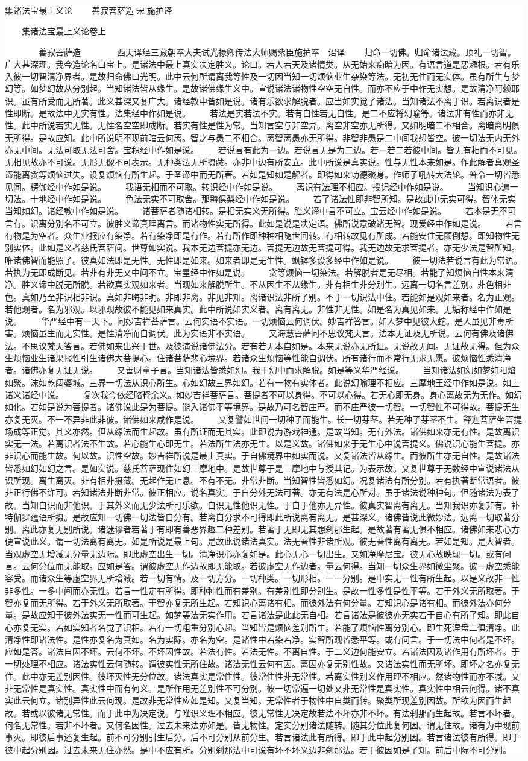   集诸法宝最上义论
　　善寂菩萨造  宋 施护译




　　集诸法宝最上义论卷上

　　　　善寂菩萨造
　　　　西天译经三藏朝奉大夫试光禄卿传法大师赐紫臣施护奉　诏译
　　归命一切佛。归命诸法藏。顶礼一切智。广大甚深理。我今造论名曰宝上。是诸法中最上真实决定胜义。论曰。若人若天及诸情类。从无始来痴暗为因。有语言道是恶趣根。若有乐入彼一切智清净界者。是故归命佛曰光明。此中云何所谓离我等性及一切因当知一切烦恼业生杂染等法。无初无住而无实体。虽有所生与梦幻等。如梦幻故从分别起。当知诸法皆从缘生。是故诸佛缘生义中。宣说诸法诸物性空空无自性。而亦不应于中作无实想。是故清净阿赖耶识。虽有所受而无所著。此义甚深又复广大。诸经教中皆如是说。诸有乐欲求解脱者。应当如实觉了诸法。当知诸法不离于识。若离识者是性即断。是故法中无实有性。法集经中作如是说。
　　若法是实若法不实。若有自性若无自性。是二不应将幻喻等。诸法非有性而亦非无性。此中所说若实无性。无性名空空即成断。若实有性是性为常。当知言空与非空异。离空非空亦无所得。又如明暗二不相合。离暗离明俱无所得。是故应知。此中所说明不现前暗云何离。智之与愚二不相合。离智离愚亦无所得。非智非愚是二中间我想皆空。彼一切法无内无外亦无中间。无法可取无法可舍。宝积经中作如是说。
　　若说言有此为一边。若说言无是为二边。若一若二若彼中间。皆无有相而不可见。无相见故亦不可说。无形无像不可表示。无种类法无所摄藏。亦非中边有所安立。此中所说是真实说。性与无性本来如是。作此解者真观圣谛能离贪等烦恼过失。设复烦恼有所生起。于圣谛中而无所著。若如是知如是解者。即得如来功德聚身。作师子吼转大法轮。普令一切皆悉见闻。楞伽经中作如是说。
　　我语无相而不可取。转识经中作如是说。
　　离识有法理不相应。授记经中作如是说。
　　当知识心遍一切法。十地经中作如是说。
　　色法无实不可取舍。那耨俱梨经中作如是说。
　　若了诸法性即非智所知。是故此中无实可得。智体无实当知如幻。诸经教中作如是说。
　　诸菩萨者随诸相转。是相无实义无所得。胜义谛中言不可立。宝云经中作如是说。
　　若本是无不可言有。识离分别名不可立。彼胜义谛真理离言。而诸物性实无所得。此如是说是决定语。佛所说意破诸无智。现爱经中作如是说。
　　若言有物是为空者。众生业报应有染净。若有染净即是有作。若有所作即种种相随世间转。有相转故见有所成。若能安住无颠倒想。即知物性无别实体。此如是义者慈氏菩萨问。世尊如实说。我本无边菩提亦无边。菩提无边故无菩提可得。我无边故无求菩提者。亦无少法是智所知。唯诸佛智而能照了。彼真如法即是无性。无性即是如来。如来者即是无生性。飒钵多设多经中作如是说。
　　彼一切法若说言有此为常语。若执为无即成断见。若非有非无又中间不立。宝星经中作如是说。
　　贪等烦恼一切染法。若解脱者是无尽相。若能了知烦恼自性本来清净。胜义谛中脱无所脱。若欲真实观如来者。当观如来解脱所生。不从因生不从缘生。非有相生非分别生。远离一切名言差别。非色相非色。真如乃至非识相非识。真如非晦非明。非即非离。非见非知。离诸识法非所了别。不于一切识法中住。若能如是观如来者。名为正观。若他观者。名为邪观。以邪观故彼不能见如来真实。此中所说如实义者。离有离无。非性非无性。如是名为真见如来。无垢称经中作如是说。
　　华严经中有一天下。问妙吉祥菩萨言。云何实语不实语。一切烦恼云何调伏。妙吉祥答言。如人梦中见彼大蛇。是人虽见非毒所害。烦恼虽生而无实性。是性清净而自调伏。此为实语非不实语。
　　又海慧菩萨问不思议梵天言。法本无证及无所说。云何有佛及诸佛法。不思议梵天答言。若佛如来出兴于世。及彼演说诸佛法分。若有若无本自如是。本来无说亦无所证。无说故无闻。无证故无得。但为众生烦恼业生诸果报性引生诸佛大菩提心。住诸菩萨悲心境界。若诸众生烦恼等性能自调伏。所有诸行而不常行无求无愿。彼烦恼性悉清净者。诸佛亦复无证无说。
　　又善财童子言。当知诸法皆悉如幻。我于幻中而求解脱。如是等义华严经说。
　　当知诸法如幻如梦如阳焰如聚。沫如乾闼婆城。三界一切法从识心所生。心如幻故三界如幻。若有一物有实体者。此说幻喻理不相应。三摩地王经中作如是说。如上诸义诸经中说。
　　复次我今依经略释余义。如妙吉祥菩萨言。菩提者不可以身得。不可以心得。若无心即无身。身心离故无为无作。如幻如化。若如是说为菩提者。诸佛说此是为菩提。能入诸佛平等境界。是故乃可名智庄严。而不庄严彼一切智。一切智性不可得故。菩提无生亦复无灭。不一不异非此非彼。诸佛如来咸作是说。
　　又复譬如世间一切种子而能生。长一切芽茎。若无种子芽茎不生。释迦菩萨坐菩提场成等正觉。其义亦然。但从缘法而生起故。虽有所证而无其实。此即说为游戏神通。是故当知。无有外法。诸佛如来亦无有性。是故离识实无一法。若离识者法不生故。若心能生心即无生。若法所生法亦无生。以是义故。诸佛如来于无生心中说菩提义。佛说识心能生菩提。亦非识心而能生故。何以故。识性空故。妙吉祥所说是最上真实。于自佛境界中如实而说。又复诸法皆从缘生。而彼所生亦无自性。是故诸法皆悉如幻如幻之言。是如实说。慈氏菩萨现住如幻三摩地中。是故世尊于是三摩地中与授其记。为表示故。又复世尊于无数经中宣说诸法从识所现。离生离灭。非有相非摄藏。无起作无止息。不有不无。非常非断。当知智性皆悉如幻。况复诸法有所分别。若有执著断常语者。彼非正行佛不许可。若知诸法非断非常。彼正相应。说名真实。于自分外无法可著。亦无有法是心所对。虽于诸法说种种句。但随诸法为表了故。当知自识而非他识。于其外义而无少法所可乐欲。自识无性他识无性。于自于他亦无异性。彼真实智离有离无。当知我识亦复非有。补特伽罗蕴语所摄。是故应知一切佛一切法皆自分有。若离自分求不可得即此所说离有离无。是甚深义。诸佛皆说此微妙法。远离一切取著分别。离此亦复无别所说。诸迷谬者若著于有即有善恶界趣二种差别。若著于无即无其想刹那生起。是故著有著无俱不相应。诸佛如来悲心方便宣说此义。谓一切法离有离无。如是所说是最上句。是故此说诸法真实。法无著性非诸所观。彼无著性离有离无。若如是知。是大智者。当观虚空无增减无分量无边际。即此虚空出生一切。清净识心亦复如是。此心无心一切出生。又如净摩尼宝。彼无心故映现一切。或有问言。云何分位而无能取。应如是答。谓彼虚空无作边故即无能取。若彼虚空无作边者。量云何得。当知一切众生界如微尘聚。彼一虚空悉能容受。而诸众生等虚空界无所增减。若一切有情。及一切方分。一切种类。一切形相。一一分别。是中实无一性有所生起。以是义故非一性非多性。一多中间而亦无性。若言一性定有所得。即种种性而有差别。有差别性即分别生。是故一性多性是性平等。若于外义无所取著。于智亦复而无所得。若于外义无所取著。于智亦复无所生起。若知识心离诸有相。而彼外法有何分量。若知识心是诸有相。而彼外法亦何分量。是故应知于彼外法实无一性而可生起。如梦等法无实作用。若言诸法是此此无自相。若言诸法是彼彼亦无实若于自心有所了知。即此自心亦复无实。若如实知者名觉了识相。若有一切粗重分别心起。当知皆是烦恼差别所生。若能了烦恼性离分别心。即生死涅盘二俱清净。此清净性即诸法性。是性亦复名为真如。名为实际。亦名为空。是诸性中若染若净。实智所观皆悉平等。或有问言。于一切法中何者是不坏。应如是答。诸法自因不坏。云何不坏。不坏因性故。若法有性。若法无性。不离自性。于二义边何能安立。若诸法因及诸作用有所坏者。于一切处理不相应。诸法实性云何随转。谓彼实性无所住故。诸法无性云何有因。离因亦复无别性故。又诸法实性而无所坏。即坏之名亦复无住。此中亦无差别因性。彼坏灭性无分位故。诸法真实是常住性。彼常住性非无常性。若离实性别义作用理不相应。然诸物性而亦不减。又非无常性是真实性。真实性中而有何义。是所作用无差别性不可分别。彼一切常遍一切处又非无常性是真实性。真实性中相云何得。诸不真实此云何立。诸别异性此云何现。是故非无常性应如是知。又复当知。无常性者于物性中自类而转。聚类所现差别因故。所欲为因而生起故。若或以彼诸无常性。而于此中为决定说。与唯识义理不相应。彼无常性无决定故若法不坏亦非不坏。有法刹那而生起故。若言不坏者。何名无常性。若非不坏者。又何名因性。过去未来法亦如是。皆无物性。定实分别诸法随转。随其分位此复何因。谓无住故。诸有为中现前事灭。即彼后事还复生起。前不可分别引生后分。后不可分别从前分生。若言诸法此有所得。即于此中起分别因。若言诸法彼有所得。即于彼中起分别因。过去未来无住亦然。是中不应有所。分别刹那法中可说有坏不坏义边非刹那法。若于彼因如是了知。前后中际不可分别。
